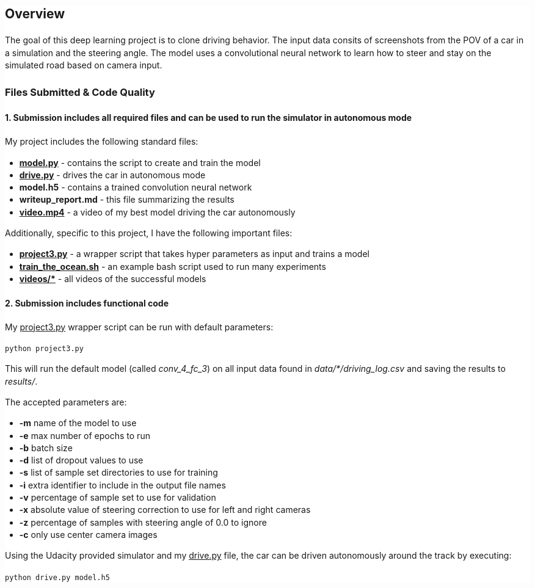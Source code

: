 
## Overview

The goal of this deep learning project is to clone driving behavior. The input data consits of screenshots from the POV of a car in a simulation and the steering angle. The model uses a convolutional neural network to learn how to steer and stay on the simulated road based on camera input.

[//]: # (Image References)

[model1]: ./images/20170320.01-conv_4_fc_3-b32-e30-d0.63_0.63-s0.1-v0.2-z0.8-model.png "Winning Model Visualization"
[histogram_all]: ./images/histogram_all_angles.png "Histogram of all angles"
[histogram_ignored80]: ./images/histogram_ignore80.png "Histogram of angles ignoring 80% of zero angles"
[center_image]: ./images/center.jpg "Center image"
[left_image]: ./images/left.jpg "Left image"
[right_image]: ./images/right.jpg "Right image"
[normal_image]: ./images/center.jpg "Normal image"
[flipped_image]: ./images/flipped.jpg "Flipped image"

[//]: # (Link References)

[model.py]: ./model.py "model defining file"
[drive.py]: ./drive.py "simulator driving file"
[project3.py]: ./project3.py "wrapper script for model.py"
[train_the_ocean.sh]: ./train_the_ocean.sh "shell script to run many, many experiments"
[video.mp4]: ./video.mp4 "video of the model driving around track one"

### Files Submitted & Code Quality

#### 1. Submission includes all required files and can be used to run the simulator in autonomous mode

My project includes the following standard files:

- **[model.py]** - contains the script to create and train the model
- **[drive.py]** - drives the car in autonomous mode
- **model.h5** - contains a trained convolution neural network 
- **writeup_report.md** - this file summarizing the results
- **[video.mp4]** - a video of my best model driving the car autonomously

Additionally, specific to this project, I have the following important files:

- **[project3.py]** - a wrapper script that takes hyper parameters as input and trains a model
- **[train_the_ocean.sh]** - an example bash script used to run many experiments
- **[videos/*](./videos/)** - all videos of the successful models

#### 2. Submission includes functional code

My [project3.py] wrapper script can be run with default parameters:
```sh
python project3.py
```

This will run the default model (called *conv_4_fc_3*) on all input data found in *data/\*/driving_log.csv* and saving the results to *results/*.

The accepted parameters are:

- **-m** name of the model to use
- **-e** max number of epochs to run
- **-b** batch size
- **-d** list of dropout values to use
- **-s** list of sample set directories to use for training
- **-i** extra identifier to include in the output file names
- **-v** percentage of sample set to use for validation
- **-x** absolute value of steering correction to use for left and right cameras
- **-z** percentage of samples with steering angle of 0.0 to ignore
- **-c** only use center camera images

Using the Udacity provided simulator and my [drive.py] file, the car can be driven autonomously around the track by executing:

```sh
python drive.py model.h5
```

